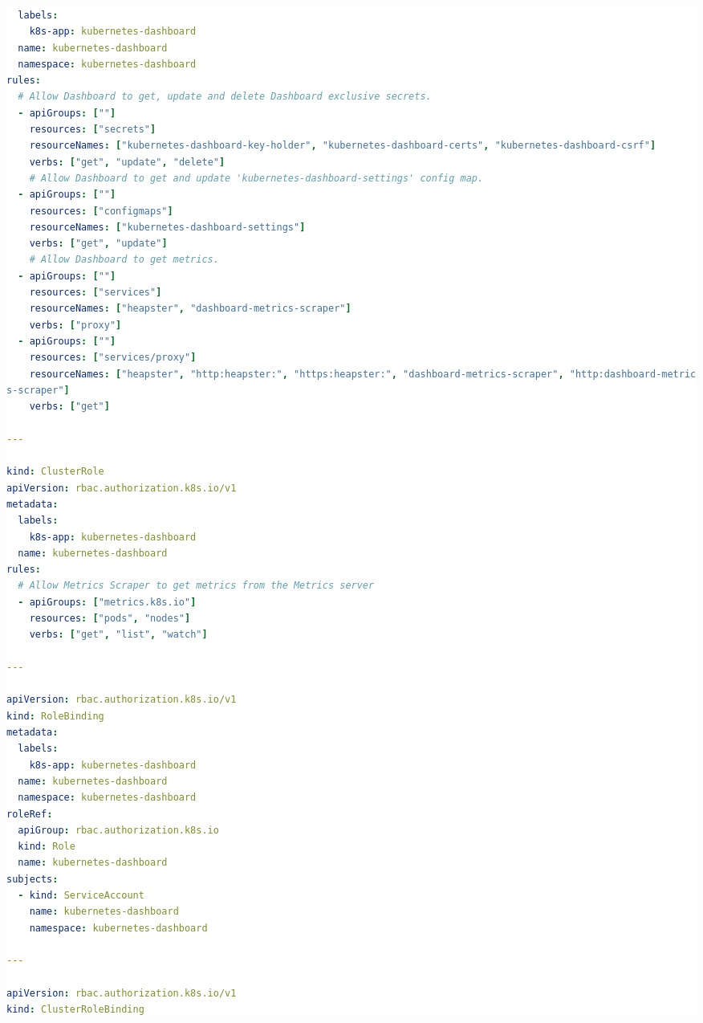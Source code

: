 ```yaml
  labels:
    k8s-app: kubernetes-dashboard
  name: kubernetes-dashboard
  namespace: kubernetes-dashboard
rules:
  # Allow Dashboard to get, update and delete Dashboard exclusive secrets.
  - apiGroups: [""]
    resources: ["secrets"]
    resourceNames: ["kubernetes-dashboard-key-holder", "kubernetes-dashboard-certs", "kubernetes-dashboard-csrf"]
    verbs: ["get", "update", "delete"]
    # Allow Dashboard to get and update 'kubernetes-dashboard-settings' config map.
  - apiGroups: [""]
    resources: ["configmaps"]
    resourceNames: ["kubernetes-dashboard-settings"]
    verbs: ["get", "update"]
    # Allow Dashboard to get metrics.
  - apiGroups: [""]
    resources: ["services"]
    resourceNames: ["heapster", "dashboard-metrics-scraper"]
    verbs: ["proxy"]
  - apiGroups: [""]
    resources: ["services/proxy"]
    resourceNames: ["heapster", "http:heapster:", "https:heapster:", "dashboard-metrics-scraper", "http:dashboard-metrics-scraper"]
    verbs: ["get"]

---

kind: ClusterRole
apiVersion: rbac.authorization.k8s.io/v1
metadata:
  labels:
    k8s-app: kubernetes-dashboard
  name: kubernetes-dashboard
rules:
  # Allow Metrics Scraper to get metrics from the Metrics server
  - apiGroups: ["metrics.k8s.io"]
    resources: ["pods", "nodes"]
    verbs: ["get", "list", "watch"]

---

apiVersion: rbac.authorization.k8s.io/v1
kind: RoleBinding
metadata:
  labels:
    k8s-app: kubernetes-dashboard
  name: kubernetes-dashboard
  namespace: kubernetes-dashboard
roleRef:
  apiGroup: rbac.authorization.k8s.io
  kind: Role
  name: kubernetes-dashboard
subjects:
  - kind: ServiceAccount
    name: kubernetes-dashboard
    namespace: kubernetes-dashboard

---

apiVersion: rbac.authorization.k8s.io/v1
kind: ClusterRoleBinding
```